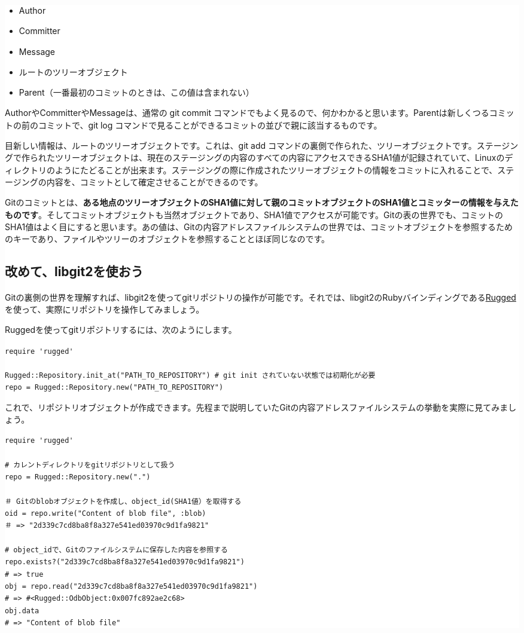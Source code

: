 	
  * Author

 	
  * Committer

 	
  * Message

 	
  * ルートのツリーオブジェクト

 	
  * Parent（一番最初のコミットのときは、この値は含まれない）


AuthorやCommitterやMessageは、通常の git commit コマンドでもよく見るので、何かわかると思います。Parentは新しくつるコミットの前のコミットで、git log コマンドで見ることができるコミットの並びで親に該当するものです。

目新しい情報は、ルートのツリーオブジェクトです。これは、git add コマンドの裏側で作られた、ツリーオブジェクトです。ステージングで作られたツリーオブジェクトは、現在のステージングの内容のすべての内容にアクセスできるSHA1値が記録されていて、Linuxのディレクトリのようにたどることが出来ます。ステージングの際に作成されたツリーオブジェクトの情報をコミットに入れることで、ステージングの内容を、コミットとして確定させることができるのです。

Gitのコミットとは、**ある地点のツリーオブジェクトのSHA1値に対して親のコミットオブジェクトのSHA1値とコミッターの情報を与えたものです**。そしてコミットオブジェクトも当然オブジェクトであり、SHA1値でアクセスが可能です。Gitの表の世界でも、コミットのSHA1値はよく目にすると思います。あの値は、Gitの内容アドレスファイルシステムの世界では、コミットオブジェクトを参照するためのキーであり、ファイルやツリーのオブジェクトを参照することとほぼ同じなのです。


## 改めて、libgit2を使おう


Gitの裏側の世界を理解すれば、libgit2を使ってgitリポジトリの操作が可能です。それでは、libgit2のRubyバインディングである[Rugged](https://github.com/libgit2/rugged)を使って、実際にリポジトリを操作してみましょう。

Ruggedを使ってgitリポジトリするには、次のようにします。

    
    require 'rugged'
    
    Rugged::Repository.init_at("PATH_TO_REPOSITORY") # git init されていない状態では初期化が必要
    repo = Rugged::Repository.new("PATH_TO_REPOSITORY")


これで、リポジトリオブジェクトが作成できます。先程まで説明していたGitの内容アドレスファイルシステムの挙動を実際に見てみましょう。

    
    require 'rugged'
    
    # カレントディレクトリをgitリポジトリとして扱う
    repo = Rugged::Repository.new(".")
    
    ＃ Gitのblobオブジェクトを作成し、object_id(SHA1値）を取得する
    oid = repo.write("Content of blob file", :blob)
    ＃ => "2d339c7cd8ba8f8a327e541ed03970c9d1fa9821"
    
    # object_idで、Gitのファイルシステムに保存した内容を参照する
    repo.exists?("2d339c7cd8ba8f8a327e541ed03970c9d1fa9821")
    # => true
    obj = repo.read("2d339c7cd8ba8f8a327e541ed03970c9d1fa9821")
    # => #<Rugged::OdbObject:0x007fc892ae2c68>
    obj.data
    # => "Content of blob file"
